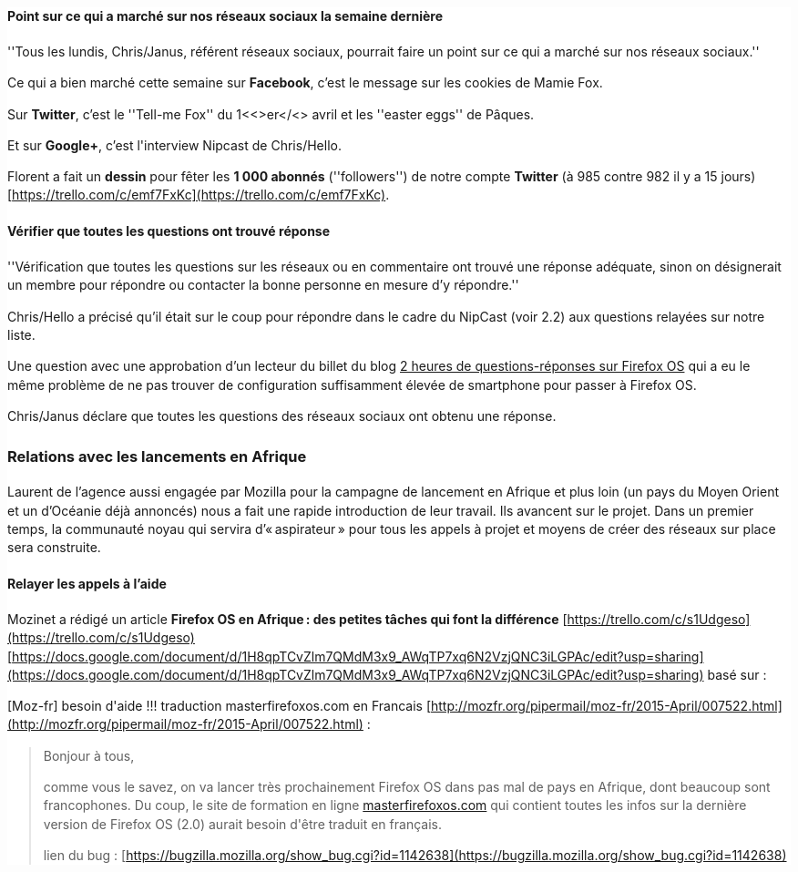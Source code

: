 #### Point sur ce qui a marché sur nos réseaux sociaux la semaine dernière
''Tous les lundis, Chris/Janus, référent réseaux sociaux, pourrait faire un point sur ce qui a marché sur nos réseaux sociaux.''

Ce qui a bien marché cette semaine sur __Facebook__, c’est le message sur les cookies de Mamie Fox.

Sur __Twitter__, c’est le ''Tell-me Fox'' du 1<<>er</<> avril et les ''easter eggs'' de Pâques.

Et sur __Google+__, c’est l'interview Nipcast de Chris/Hello.

Florent a fait un __dessin__ pour fêter les __1&nbsp;000 abonnés__ (''followers'') de notre compte __Twitter__ (à 985 contre 982 il y a 15 jours) [https://trello.com/c/emf7FxKc](https://trello.com/c/emf7FxKc).

#### Vérifier que toutes les questions ont trouvé réponse
''Vérification que toutes les questions sur les réseaux ou en commentaire ont trouvé une réponse adéquate, sinon on désignerait un membre pour répondre ou contacter la bonne personne en mesure d’y répondre.''

Chris/Hello a précisé qu’il était sur le coup pour répondre dans le cadre du NipCast (voir 2.2) aux questions relayées sur notre liste.

Une question avec une approbation d’un lecteur du billet du blog [2 heures de questions-réponses sur Firefox OS](http://blog.mozfr.org/post/2015/04/2-heures-de-questions-reponses-sur-Firefox-OS#c17020) qui a eu le même problème de ne pas trouver de configuration suffisamment élevée de smartphone pour passer à Firefox OS.

Chris/Janus déclare que toutes les questions des réseaux sociaux ont obtenu une réponse.

### Relations avec les lancements en Afrique
Laurent de l’agence aussi engagée par Mozilla pour la campagne de lancement en Afrique et plus loin (un pays du Moyen Orient et un d’Océanie déjà annoncés) nous a fait une rapide introduction de leur travail. Ils avancent sur le projet. Dans un premier temps, la communauté noyau qui servira d’« aspirateur » pour tous les appels à projet et moyens de créer des réseaux sur place sera construite.

#### Relayer les appels à l’aide
Mozinet a rédigé un article __Firefox OS en Afrique : des petites tâches qui font la différence__ [https://trello.com/c/s1Udgeso](https://trello.com/c/s1Udgeso) [https://docs.google.com/document/d/1H8qpTCvZlm7QMdM3x9_AWqTP7xq6N2VzjQNC3iLGPAc/edit?usp=sharing](https://docs.google.com/document/d/1H8qpTCvZlm7QMdM3x9_AWqTP7xq6N2VzjQNC3iLGPAc/edit?usp=sharing) basé sur&nbsp;:


[Moz-fr] besoin d'aide&nbsp;!!! traduction masterfirefoxos.com en Francais [http://mozfr.org/pipermail/moz-fr/2015-April/007522.html](http://mozfr.org/pipermail/moz-fr/2015-April/007522.html) :

<blockquote>Bonjour à tous,

comme vous le savez, on va lancer très prochainement Firefox OS dans pas mal de pays en Afrique, dont beaucoup sont francophones. Du coup, le site de formation en ligne [masterfirefoxos.com](http://masterfirefoxos.com/) qui contient toutes les infos sur la dernière version de Firefox OS (2.0) aurait besoin d'être traduit en français.

lien du bug : [https://bugzilla.mozilla.org/show_bug.cgi?id=1142638](https://bugzilla.mozilla.org/show_bug.cgi?id=1142638)
